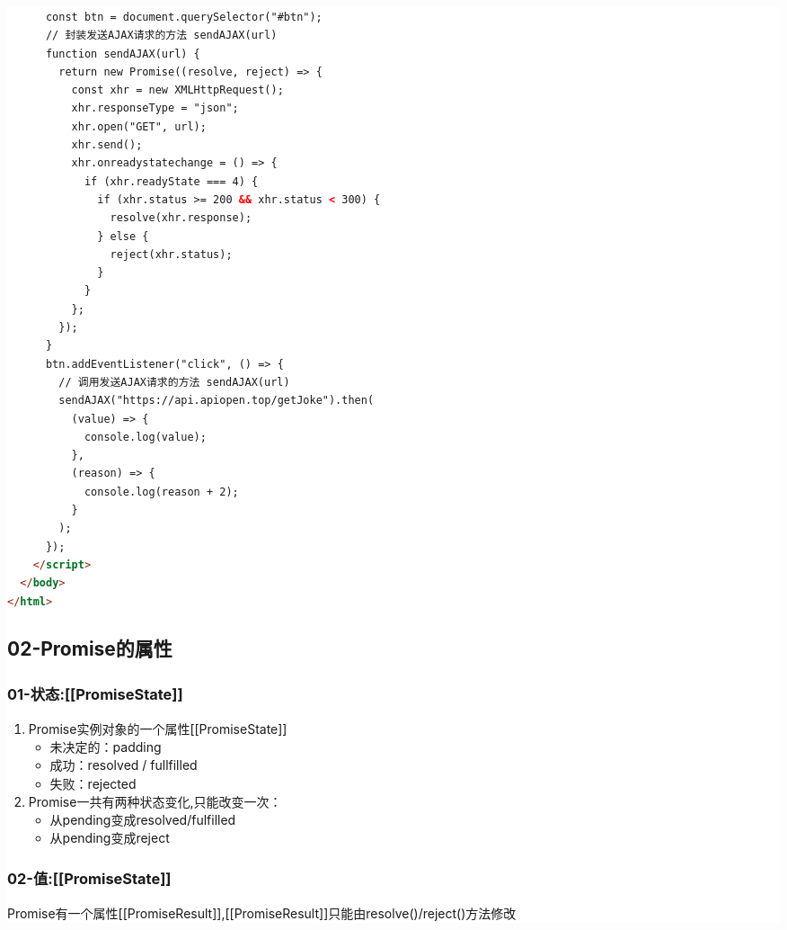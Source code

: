 ```html
      const btn = document.querySelector("#btn");
      // 封装发送AJAX请求的方法 sendAJAX(url)
      function sendAJAX(url) {
        return new Promise((resolve, reject) => {
          const xhr = new XMLHttpRequest();
          xhr.responseType = "json";
          xhr.open("GET", url);
          xhr.send();
          xhr.onreadystatechange = () => {
            if (xhr.readyState === 4) {
              if (xhr.status >= 200 && xhr.status < 300) {
                resolve(xhr.response);
              } else {
                reject(xhr.status);
              }
            }
          };
        });
      }
      btn.addEventListener("click", () => {
        // 调用发送AJAX请求的方法 sendAJAX(url)
        sendAJAX("https://api.apiopen.top/getJoke").then(
          (value) => {
            console.log(value);
          },
          (reason) => {
            console.log(reason + 2);
          }
        );
      });
    </script>
  </body>
</html>
```

## 02-Promise的属性

### 01-状态:[[PromiseState]]

1. Promise实例对象的一个属性[[PromiseState]]
   - 未决定的：padding
   - 成功：resolved / fullfilled
   - 失败：rejected
2. Promise一共有两种状态变化,只能改变一次：
   - 从pending变成resolved/fulfilled
   - 从pending变成reject

### 02-值:[[PromiseState]]

Promise有一个属性[[PromiseResult]],[[PromiseResult]]只能由resolve()/reject()方法修改
